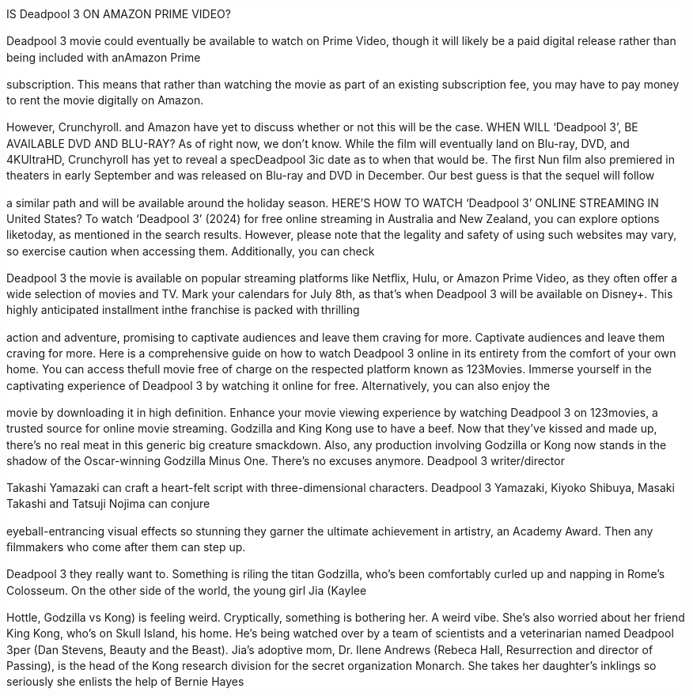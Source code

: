 IS Deadpool 3 ON AMAZON PRIME VIDEO?

Deadpool 3 movie could eventually be available to watch on Prime Video, though it will likely be a paid digital release rather than being included with anAmazon Prime

subscription. This means that rather than watching the movie as part of an existing subscription fee, you may have to pay money to rent the movie digitally on Amazon.

However, Crunchyroll. and Amazon have yet to discuss whether or not this will be the case.
WHEN WILL ‘Deadpool 3’, BE AVAILABLE DVD AND BLU-RAY?
As of right now, we don’t know. While the ﬁlm will eventually land on Blu-ray, DVD, and 4KUltraHD, Crunchyroll has yet to reveal a specDeadpool 3ic date as to when that
would be. The ﬁrst Nun ﬁlm also premiered in theaters in early September and was released on Blu-ray and DVD in December. Our best guess is that the sequel will follow

a similar path and will be available around the holiday season.
HERE’S HOW TO WATCH ‘Deadpool 3’ ONLINE STREAMING IN United States?
To watch ‘Deadpool 3’ (2024) for free online streaming in Australia and New Zealand, you can explore options liketoday, as mentioned in the
search results. However, please note that the legality and safety of using such websites may vary, so exercise caution when accessing them. Additionally, you can check

Deadpool 3 the movie is available on popular streaming platforms like Netﬂix, Hulu, or Amazon Prime Video, as they often offer a wide selection of movies and TV.
Mark your calendars for July 8th, as that’s when Deadpool 3 will be available on Disney+. This highly anticipated installment inthe franchise is packed with thrilling

action
and adventure, promising to captivate audiences and leave them craving for more. Captivate audiences and leave them craving for more.
Here is a comprehensive guide on how to watch Deadpool 3 online in its entirety from the comfort of your own home. You can access thefull movie free of charge on the
respected platform known as 123Movies. Immerse yourself in the captivating experience of Deadpool 3 by watching it online for free. Alternatively, you can also enjoy the

movie by downloading it in high deﬁnition. Enhance your movie viewing experience by watching Deadpool 3 on 123movies, a trusted source for online movie streaming.
Godzilla and King Kong use to have a beef. Now that they’ve kissed and made up, there’s no real meat in this generic big creature smackdown.
Also, any production involving Godzilla or Kong now stands in the shadow of the Oscar-winning Godzilla Minus One. There’s no excuses anymore. Deadpool 3 writer/director

Takashi Yamazaki can craft a heart-felt script with three-dimensional characters. Deadpool 3 Yamazaki, Kiyoko Shibuya, Masaki Takashi and Tatsuji Nojima can conjure

eyeball-entrancing visual effects so stunning they garner the ultimate achievement in artistry, an Academy Award. Then any ﬁlmmakers who come after them can step up.

Deadpool 3 they really want to.
Something is riling the titan Godzilla, who’s been comfortably curled up and napping in Rome’s Colosseum. On the other side of the world, the young girl Jia (Kaylee

Hottle,
Godzilla vs Kong) is feeling weird. Cryptically, something is bothering her. A weird vibe.
She’s also worried about her friend King Kong, who’s on Skull Island, his home. He’s being
watched over by a team of scientists and a veterinarian named Deadpool 3per (Dan Stevens, Beauty and the Beast).
Jia’s adoptive mom, Dr. Ilene Andrews (Rebeca Hall, Resurrection and director of Passing),
is the head of the Kong research division for the secret organization Monarch. She takes her daughter’s inklings so seriously she enlists the help of Bernie Hayes
